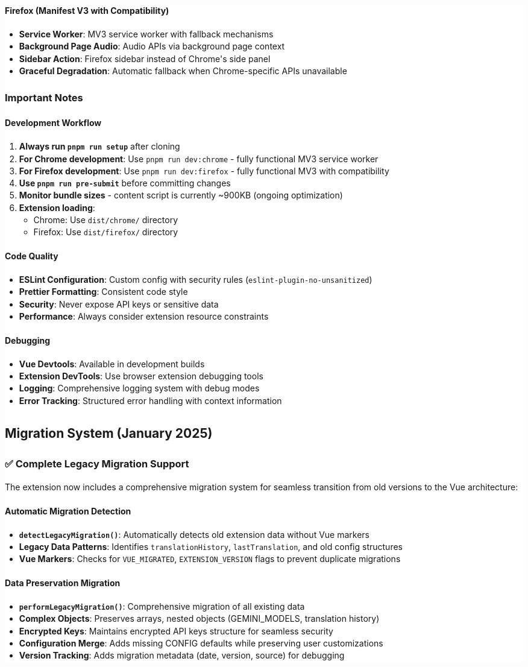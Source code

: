 #### Firefox (Manifest V3 with Compatibility)
- **Service Worker**: MV3 service worker with fallback mechanisms
- **Background Page Audio**: Audio APIs via background page context
- **Sidebar Action**: Firefox sidebar instead of Chrome's side panel
- **Graceful Degradation**: Automatic fallback when Chrome-specific APIs unavailable

### Important Notes

#### Development Workflow
1. **Always run `pnpm run setup`** after cloning
2. **For Chrome development**: Use `pnpm run dev:chrome` - fully functional MV3 service worker
3. **For Firefox development**: Use `pnpm run dev:firefox` - fully functional MV3 with compatibility
4. **Use `pnpm run pre-submit`** before committing changes
5. **Monitor bundle sizes** - content script is currently ~900KB (ongoing optimization)
6. **Extension loading**: 
   - Chrome: Use `dist/chrome/` directory
   - Firefox: Use `dist/firefox/` directory

#### Code Quality
- **ESLint Configuration**: Custom config with security rules (`eslint-plugin-no-unsanitized`)
- **Prettier Formatting**: Consistent code style
- **Security**: Never expose API keys or sensitive data
- **Performance**: Always consider extension resource constraints

#### Debugging
- **Vue Devtools**: Available in development builds
- **Extension DevTools**: Use browser extension debugging tools
- **Logging**: Comprehensive logging system with debug modes
- **Error Tracking**: Structured error handling with context information

## Migration System (January 2025)

### ✅ Complete Legacy Migration Support
The extension now includes a comprehensive migration system for seamless transition from old versions to the Vue architecture:

#### **Automatic Migration Detection**
- **`detectLegacyMigration()`**: Automatically detects old extension data without Vue markers
- **Legacy Data Patterns**: Identifies `translationHistory`, `lastTranslation`, and old config structures
- **Vue Markers**: Checks for `VUE_MIGRATED`, `EXTENSION_VERSION` flags to prevent duplicate migrations

#### **Data Preservation Migration**
- **`performLegacyMigration()`**: Comprehensive migration of all existing data
- **Complex Objects**: Preserves arrays, nested objects (GEMINI_MODELS, translation history)
- **Encrypted Keys**: Maintains encrypted API keys structure for seamless security
- **Configuration Merge**: Adds missing CONFIG defaults while preserving user customizations
- **Version Tracking**: Adds migration metadata (date, version, source) for debugging
